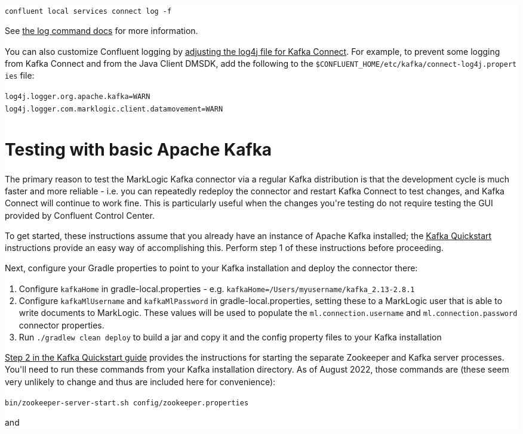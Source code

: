     confluent local services connect log -f

See [the log command docs](https://docs.confluent.io/confluent-cli/current/command-reference/local/services/connect/confluent_local_services_connect_log.html)
for more information.

You can also customize Confluent logging by [adjusting the log4j file for Kafka Connect](https://docs.confluent.io/platform/current/connect/logging.html#viewing-kconnect-logs).
For example, to prevent some logging from Kafka Connect and from the Java Client DMSDK, add the following to the
`$CONFLUENT_HOME/etc/kafka/connect-log4j.properties` file:

    log4j.logger.org.apache.kafka=WARN
    log4j.logger.com.marklogic.client.datamovement=WARN


# Testing with basic Apache Kafka
The primary reason to test the MarkLogic Kafka connector via a regular Kafka distribution is that the development
cycle is much faster and more reliable - i.e. you can repeatedly redeploy the connector and restart Kafka Connect to
test changes, and Kafka Connect will continue to work fine. This is particularly useful when the changes you're testing
do not require testing the GUI provided by Confluent Control Center.

To get started, these instructions assume that you already have an instance of Apache Kafka installed; the
[Kafka Quickstart](https://kafka.apache.org/quickstart) instructions provide an easy way of accomplishing this. Perform
step 1 of these instructions before proceeding.

Next, configure your Gradle properties to point to your Kafka installation and deploy the connector there:

1. Configure `kafkaHome` in gradle-local.properties - e.g. `kafkaHome=/Users/myusername/kafka_2.13-2.8.1`
2. Configure `kafkaMlUsername` and `kafkaMlPassword` in gradle-local.properties, setting these to a MarkLogic user that
   is able to write documents to MarkLogic. These values will be used to populate the
   `ml.connection.username` and `ml.connection.password` connector properties.
3. Run `./gradlew clean deploy` to build a jar and copy it and the config property files to your Kafka installation

[Step 2 in the Kafka Quickstart guide](https://kafka.apache.org/quickstart) provides the instructions for starting the
separate Zookeeper and Kafka server processes. You'll need to run these commands from your Kafka installation
directory. As of August 2022, those commands are (these seem very unlikely to change and thus are included here for
convenience):

    bin/zookeeper-server-start.sh config/zookeeper.properties

and
